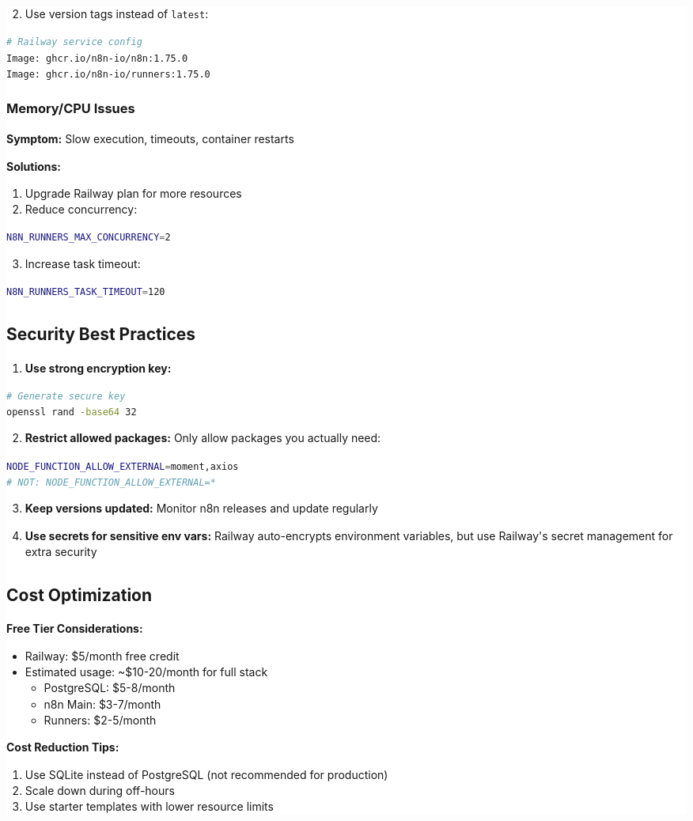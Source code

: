 2. Use version tags instead of `latest`:
```bash
# Railway service config
Image: ghcr.io/n8n-io/n8n:1.75.0
Image: ghcr.io/n8n-io/runners:1.75.0
```

### Memory/CPU Issues

**Symptom:** Slow execution, timeouts, container restarts

**Solutions:**

1. Upgrade Railway plan for more resources
2. Reduce concurrency:
```bash
N8N_RUNNERS_MAX_CONCURRENCY=2
```
3. Increase task timeout:
```bash
N8N_RUNNERS_TASK_TIMEOUT=120
```

## Security Best Practices

1. **Use strong encryption key:**
```bash
# Generate secure key
openssl rand -base64 32
```

2. **Restrict allowed packages:**
Only allow packages you actually need:
```bash
NODE_FUNCTION_ALLOW_EXTERNAL=moment,axios
# NOT: NODE_FUNCTION_ALLOW_EXTERNAL=*
```

3. **Keep versions updated:**
Monitor n8n releases and update regularly

4. **Use secrets for sensitive env vars:**
Railway auto-encrypts environment variables, but use Railway's secret management for extra security

## Cost Optimization

**Free Tier Considerations:**
- Railway: $5/month free credit
- Estimated usage: ~$10-20/month for full stack
  - PostgreSQL: $5-8/month
  - n8n Main: $3-7/month
  - Runners: $2-5/month

**Cost Reduction Tips:**
1. Use SQLite instead of PostgreSQL (not recommended for production)
2. Scale down during off-hours
3. Use starter templates with lower resource limits

